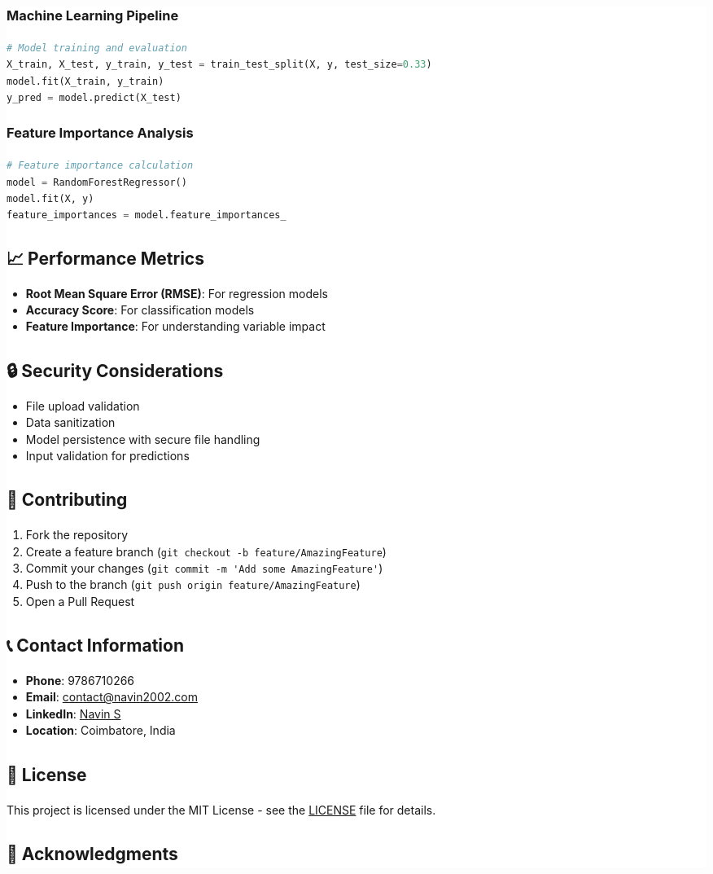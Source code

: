### Machine Learning Pipeline
```python
# Model training and evaluation
X_train, X_test, y_train, y_test = train_test_split(X, y, test_size=0.33)
model.fit(X_train, y_train)
y_pred = model.predict(X_test)
```

### Feature Importance Analysis
```python
# Feature importance calculation
model = RandomForestRegressor()
model.fit(X, y)
feature_importances = model.feature_importances_
```

## 📈 Performance Metrics

- **Root Mean Square Error (RMSE)**: For regression models
- **Accuracy Score**: For classification models
- **Feature Importance**: For understanding variable impact

## 🔒 Security Considerations

- File upload validation
- Data sanitization
- Model persistence with secure file handling
- Input validation for predictions

## 🤝 Contributing

1. Fork the repository
2. Create a feature branch (`git checkout -b feature/AmazingFeature`)
3. Commit your changes (`git commit -m 'Add some AmazingFeature'`)
4. Push to the branch (`git push origin feature/AmazingFeature`)
5. Open a Pull Request

## 📞 Contact Information

- **Phone**: 9786710266
- **Email**: contact@navin2002.com
- **LinkedIn**: [Navin S](https://www.linkedin.com/in/navins/)
- **Location**: Coimbatore, India

## 📄 License

This project is licensed under the MIT License - see the [LICENSE](LICENSE) file for details.

## 🙏 Acknowledgments
